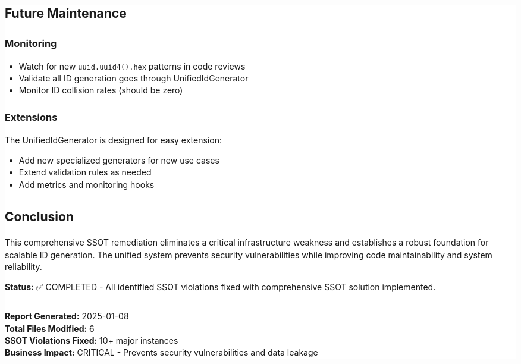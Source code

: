## Future Maintenance

### Monitoring
- Watch for new `uuid.uuid4().hex` patterns in code reviews
- Validate all ID generation goes through UnifiedIdGenerator
- Monitor ID collision rates (should be zero)

### Extensions
The UnifiedIdGenerator is designed for easy extension:
- Add new specialized generators for new use cases
- Extend validation rules as needed
- Add metrics and monitoring hooks

## Conclusion

This comprehensive SSOT remediation eliminates a critical infrastructure weakness and establishes a robust foundation for scalable ID generation. The unified system prevents security vulnerabilities while improving code maintainability and system reliability.

**Status:** ✅ COMPLETED - All identified SSOT violations fixed with comprehensive SSOT solution implemented.

---
**Report Generated:** 2025-01-08  
**Total Files Modified:** 6  
**SSOT Violations Fixed:** 10+ major instances  
**Business Impact:** CRITICAL - Prevents security vulnerabilities and data leakage  